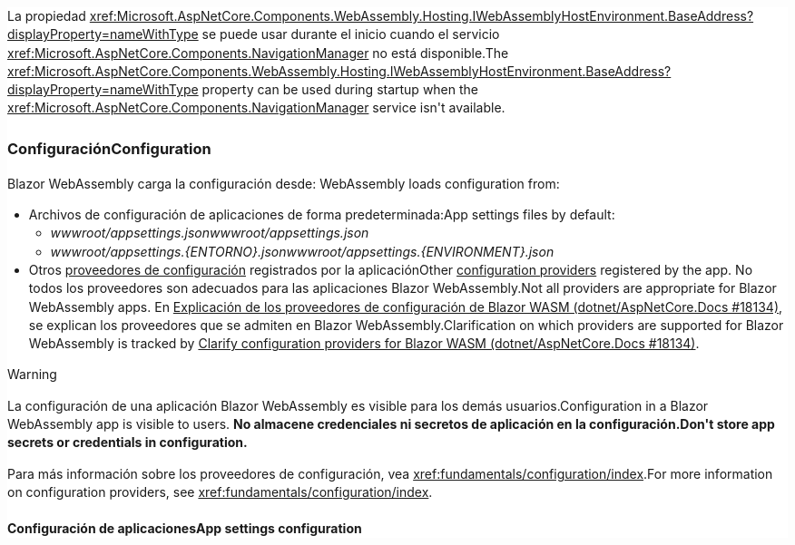 <span data-ttu-id="33c0d-122">La propiedad <xref:Microsoft.AspNetCore.Components.WebAssembly.Hosting.IWebAssemblyHostEnvironment.BaseAddress?displayProperty=nameWithType> se puede usar durante el inicio cuando el servicio <xref:Microsoft.AspNetCore.Components.NavigationManager> no está disponible.</span><span class="sxs-lookup"><span data-stu-id="33c0d-122">The <xref:Microsoft.AspNetCore.Components.WebAssembly.Hosting.IWebAssemblyHostEnvironment.BaseAddress?displayProperty=nameWithType> property can be used during startup when the <xref:Microsoft.AspNetCore.Components.NavigationManager> service isn't available.</span></span>

### <a name="configuration"></a><span data-ttu-id="33c0d-123">Configuración</span><span class="sxs-lookup"><span data-stu-id="33c0d-123">Configuration</span></span>

Blazor<span data-ttu-id="33c0d-124"> WebAssembly carga la configuración desde:</span><span class="sxs-lookup"><span data-stu-id="33c0d-124"> WebAssembly loads configuration from:</span></span>

* <span data-ttu-id="33c0d-125">Archivos de configuración de aplicaciones de forma predeterminada:</span><span class="sxs-lookup"><span data-stu-id="33c0d-125">App settings files by default:</span></span>
  * <span data-ttu-id="33c0d-126">*wwwroot/appsettings.json*</span><span class="sxs-lookup"><span data-stu-id="33c0d-126">*wwwroot/appsettings.json*</span></span>
  * <span data-ttu-id="33c0d-127">*wwwroot/appsettings.{ENTORNO}.json*</span><span class="sxs-lookup"><span data-stu-id="33c0d-127">*wwwroot/appsettings.{ENVIRONMENT}.json*</span></span>
* <span data-ttu-id="33c0d-128">Otros [proveedores de configuración](xref:fundamentals/configuration/index) registrados por la aplicación</span><span class="sxs-lookup"><span data-stu-id="33c0d-128">Other [configuration providers](xref:fundamentals/configuration/index) registered by the app.</span></span> <span data-ttu-id="33c0d-129">No todos los proveedores son adecuados para las aplicaciones Blazor WebAssembly.</span><span class="sxs-lookup"><span data-stu-id="33c0d-129">Not all providers are appropriate for Blazor WebAssembly apps.</span></span> <span data-ttu-id="33c0d-130">En [Explicación de los proveedores de configuración de Blazor WASM (dotnet/AspNetCore.Docs #18134)](https://github.com/dotnet/AspNetCore.Docs/issues/18134), se explican los proveedores que se admiten en Blazor WebAssembly.</span><span class="sxs-lookup"><span data-stu-id="33c0d-130">Clarification on which providers are supported for Blazor WebAssembly is tracked by [Clarify configuration providers for Blazor WASM (dotnet/AspNetCore.Docs #18134)](https://github.com/dotnet/AspNetCore.Docs/issues/18134).</span></span>

> [!WARNING]
> <span data-ttu-id="33c0d-131">La configuración de una aplicación Blazor WebAssembly es visible para los demás usuarios.</span><span class="sxs-lookup"><span data-stu-id="33c0d-131">Configuration in a Blazor WebAssembly app is visible to users.</span></span> <span data-ttu-id="33c0d-132">**No almacene credenciales ni secretos de aplicación en la configuración.**</span><span class="sxs-lookup"><span data-stu-id="33c0d-132">**Don't store app secrets or credentials in configuration.**</span></span>

<span data-ttu-id="33c0d-133">Para más información sobre los proveedores de configuración, vea <xref:fundamentals/configuration/index>.</span><span class="sxs-lookup"><span data-stu-id="33c0d-133">For more information on configuration providers, see <xref:fundamentals/configuration/index>.</span></span>

#### <a name="app-settings-configuration"></a><span data-ttu-id="33c0d-134">Configuración de aplicaciones</span><span class="sxs-lookup"><span data-stu-id="33c0d-134">App settings configuration</span></span>
